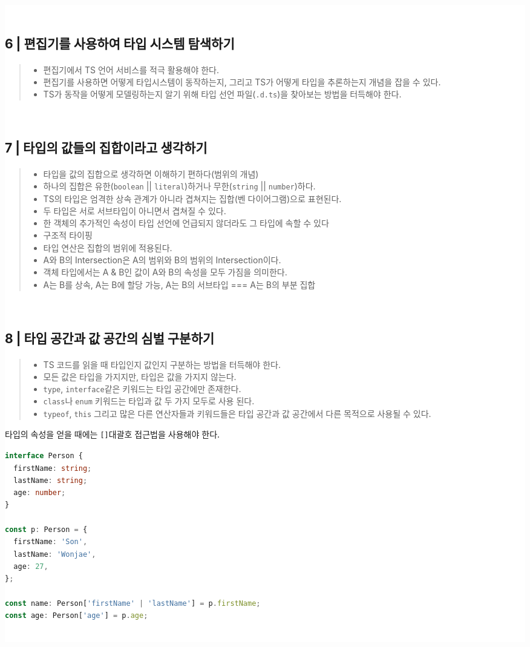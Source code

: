 <br>

## 6 | 편집기를 사용하여 타입 시스템 탐색하기

> - 편집기에서 TS 언어 서비스를 적극 활용해야 한다.
> - 편집기를 사용하면 어떻게 타입시스템이 동작하는지, 그리고 TS가 어떻게 타입을 추론하는지 개념을 잡을 수 있다.
> - TS가 동작을 어떻게 모델링하는지 알기 위해 타입 선언 파일(`.d.ts`)을 찾아보는 방법을 터득해야 한다.

<br>

## 7 | 타입의 값들의 집합이라고 생각하기

> - 타입을 값의 집합으로 생각하면 이해하기 편하다(범위의 개념)
> - 하나의 집합은 유한(`boolean` || `literal`)하거나 무한(`string` || `number`)하다.
> - TS의 타입은 엄격한 상속 관계가 아니라 겹쳐지는 집합(벤 다이어그램)으로 표현된다.
> - 두 타입은 서로 서브타입이 아니면서 겹쳐질 수 있다.
> - 한 객체의 추가적인 속성이 타입 선언에 언급되지 않더라도 그 타입에 속할 수 있다
> - 구조적 타이핑
> - 타입 연산은 집합의 범위에 적용된다.
> - A와 B의 Intersection은 A의 범위와 B의 범위의 Intersection이다.
> - 객체 타입에서는 A & B인 값이 A와 B의 속성을 모두 가짐을 의미한다.
> - A는 B를 상속, A는 B에 할당 가능, A는 B의 서브타입 === A는 B의 부분 집합

<br>

## 8 | 타입 공간과 값 공간의 심벌 구분하기

> - TS 코드를 읽을 때 타입인지 값인지 구분하는 방법을 터득해야 한다.
> - 모든 값은 타입을 가지지만, 타입은 값을 가지지 않는다.
> - `type`, `interface`같은 키워드는 타입 공간에만 존재한다.
> - `class`나 `enum` 키워드는 타입과 값 두 가지 모두로 사용 된다.
> - `typeof`, `this` 그리고 많은 다른 연산자들과 키워드들은 타입 공간과 값 공간에서 다른 목적으로 사용될 수 있다.

타입의 속성을 얻을 때에는 `[]`대괄호 접근법을 사용해야 한다.

```ts
interface Person {
  firstName: string;
  lastName: string;
  age: number;
}

const p: Person = {
  firstName: 'Son',
  lastName: 'Wonjae',
  age: 27,
};

const name: Person['firstName' | 'lastName'] = p.firstName;
const age: Person['age'] = p.age;
```

<br>
